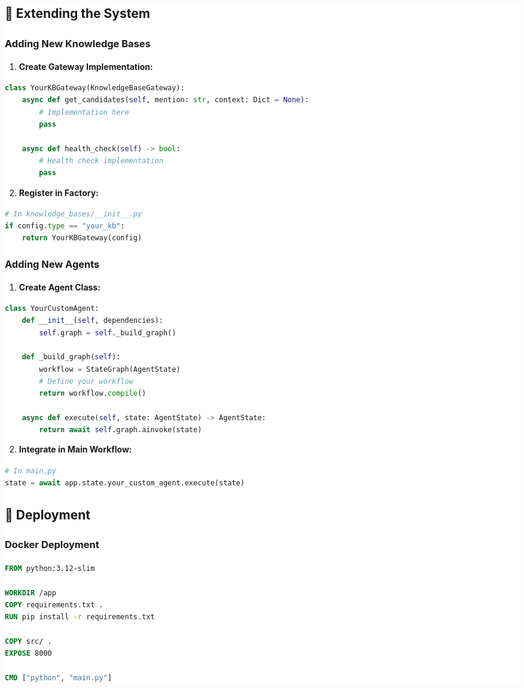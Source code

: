 ## 🔌 Extending the System

### Adding New Knowledge Bases

1. **Create Gateway Implementation:**
```python
class YourKBGateway(KnowledgeBaseGateway):
    async def get_candidates(self, mention: str, context: Dict = None):
        # Implementation here
        pass
    
    async def health_check(self) -> bool:
        # Health check implementation
        pass
```

2. **Register in Factory:**
```python
# In knowledge_bases/__init__.py
if config.type == "your_kb":
    return YourKBGateway(config)
```

### Adding New Agents

1. **Create Agent Class:**
```python
class YourCustomAgent:
    def __init__(self, dependencies):
        self.graph = self._build_graph()
    
    def _build_graph(self):
        workflow = StateGraph(AgentState)
        # Define your workflow
        return workflow.compile()
    
    async def execute(self, state: AgentState) -> AgentState:
        return await self.graph.ainvoke(state)
```

2. **Integrate in Main Workflow:**
```python
# In main.py
state = await app.state.your_custom_agent.execute(state)
```

## 🚀 Deployment

### Docker Deployment

```dockerfile
FROM python:3.12-slim

WORKDIR /app
COPY requirements.txt .
RUN pip install -r requirements.txt

COPY src/ .
EXPOSE 8000

CMD ["python", "main.py"]
```
